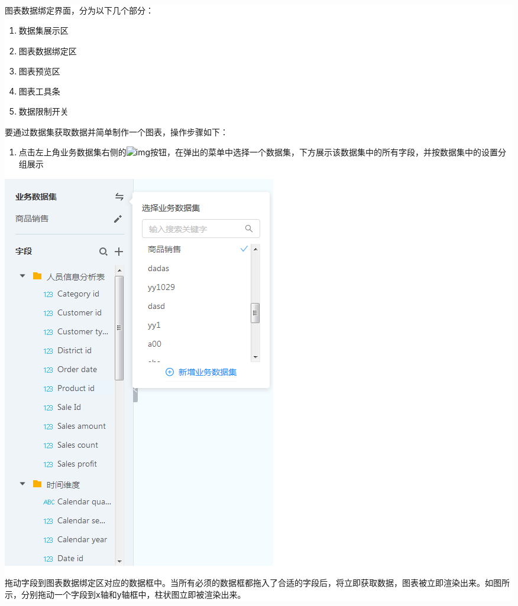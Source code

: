图表数据绑定界面，分为以下几个部分：

1. 数据集展示区

2. 图表数据绑定区

3. 图表预览区

4. 图表工具条

5. 数据限制开关

要通过数据集获取数据并简单制作一个图表，操作步骤如下：

1. 点击左上角业务数据集右侧的![img](file:///C:\Users\ADMINI~1\AppData\Local\Temp\ksohtml\wpsDFB8.tmp.jpg)按钮，在弹出的菜单中选择一个数据集，下方展示该数据集中的所有字段，并按数据集中的设置分组展示

![PNG](../../image/94.png)

拖动字段到图表数据绑定区对应的数据框中。当所有必须的数据框都拖入了合适的字段后，将立即获取数据，图表被立即渲染出来。如图所示，分别拖动一个字段到x轴和y轴框中，柱状图立即被渲染出来。
